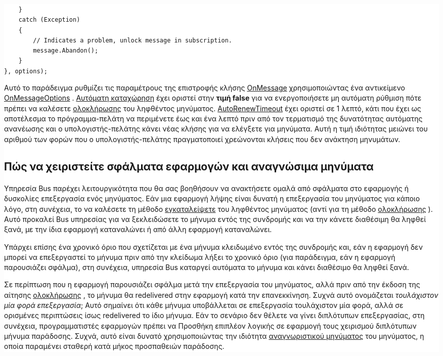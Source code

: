 ```
    }
    catch (Exception)
    {
        // Indicates a problem, unlock message in subscription.
        message.Abandon();
    }
}, options);
```

Αυτό το παράδειγμα ρυθμίζει τις παραμέτρους της επιστροφής κλήσης [OnMessage](https://msdn.microsoft.com/library/azure/microsoft.servicebus.messaging.subscriptionclient.onmessage.aspx) χρησιμοποιώντας ένα αντικείμενο [OnMessageOptions](https://msdn.microsoft.com/library/azure/microsoft.servicebus.messaging.onmessageoptions.aspx) . [Αυτόματη καταχώρηση](https://msdn.microsoft.com/library/azure/microsoft.servicebus.messaging.onmessageoptions.autocomplete.aspx) έχει οριστεί στην **τιμή false** για να ενεργοποιήσετε μη αυτόματη ρύθμιση πότε πρέπει να καλέσετε [ολοκλήρωσης](https://msdn.microsoft.com/library/azure/microsoft.servicebus.messaging.brokeredmessage.complete.aspx) του ληφθέντος μηνύματος. [AutoRenewTimeout](https://msdn.microsoft.com/library/azure/microsoft.servicebus.messaging.onmessageoptions.autorenewtimeout.aspx) έχει οριστεί σε 1 λεπτό, κάτι που έχει ως αποτέλεσμα το πρόγραμμα-πελάτη να περιμένετε έως και ένα λεπτό πριν από τον τερματισμό της δυνατότητας αυτόματης ανανέωσης και ο υπολογιστής-πελάτης κάνει νέας κλήσης για να ελέγξετε για μηνύματα. Αυτή η τιμή ιδιότητας μειώνει του αριθμού των φορών που ο υπολογιστής-πελάτης πραγματοποιεί χρεώνονται κλήσεις που δεν ανάκτηση μηνυμάτων.

## <a name="how-to-handle-application-crashes-and-unreadable-messages"></a>Πώς να χειριστείτε σφάλματα εφαρμογών και αναγνώσιμα μηνύματα

Υπηρεσία Bus παρέχει λειτουργικότητα που θα σας βοηθήσουν να ανακτήσετε ομαλά από σφάλματα στο εφαρμογής ή δυσκολίες επεξεργασία ενός μηνύματος. Εάν μια εφαρμογή λήψης είναι δυνατή η επεξεργασία του μηνύματος για κάποιο λόγο, στη συνέχεια, το να καλέσετε τη μέθοδο [εγκαταλείψετε](https://msdn.microsoft.com/library/azure/microsoft.servicebus.messaging.brokeredmessage.abandon.aspx) του ληφθέντος μηνύματος (αντί για τη μέθοδο [ολοκλήρωσης](https://msdn.microsoft.com/library/azure/microsoft.servicebus.messaging.brokeredmessage.complete.aspx) ). Αυτό προκαλεί Bus υπηρεσίας για να ξεκλειδώσετε το μήνυμα εντός της συνδρομής και να την κάνετε διαθέσιμη θα ληφθεί ξανά, με την ίδια εφαρμογή καταναλώνει ή από άλλη εφαρμογή καταναλώνει.

Υπάρχει επίσης ένα χρονικό όριο που σχετίζεται με ένα μήνυμα κλειδωμένο εντός της συνδρομής και, εάν η εφαρμογή δεν μπορεί να επεξεργαστεί το μήνυμα πριν από την κλείδωμα λήξει το χρονικό όριο (για παράδειγμα, εάν η εφαρμογή παρουσιάζει σφάλμα), στη συνέχεια, υπηρεσία Bus καταργεί αυτόματα το μήνυμα και κάνει διαθέσιμο θα ληφθεί ξανά.

Σε περίπτωση που η εφαρμογή παρουσιάζει σφάλμα μετά την επεξεργασία του μηνύματος, αλλά πριν από την έκδοση της αίτησης [ολοκλήρωσης](https://msdn.microsoft.com/library/azure/microsoft.servicebus.messaging.brokeredmessage.complete.aspx) , το μήνυμα θα redelivered στην εφαρμογή κατά την επανεκκίνηση. Συχνά αυτό ονομάζεται *τουλάχιστον μία φορά επεξεργασία*; Αυτό σημαίνει ότι κάθε μήνυμα υποβάλλεται σε επεξεργασία τουλάχιστον μία φορά, αλλά σε ορισμένες περιπτώσεις ίσως redelivered το ίδιο μήνυμα. Εάν το σενάριο δεν θέλετε να γίνει διπλότυπων επεξεργασίας, στη συνέχεια, προγραμματιστές εφαρμογών πρέπει να Προσθήκη επιπλέον λογικής σε εφαρμογή τους χειρισμού διπλότυπων μήνυμα παράδοσης. Συχνά, αυτό είναι δυνατό χρησιμοποιώντας την ιδιότητα [αναγνωριστικού μηνύματος](https://msdn.microsoft.com/library/azure/microsoft.servicebus.messaging.brokeredmessage.messageid.aspx) του μηνύματος, η οποία παραμένει σταθερή κατά μήκος προσπαθειών παράδοσης.
